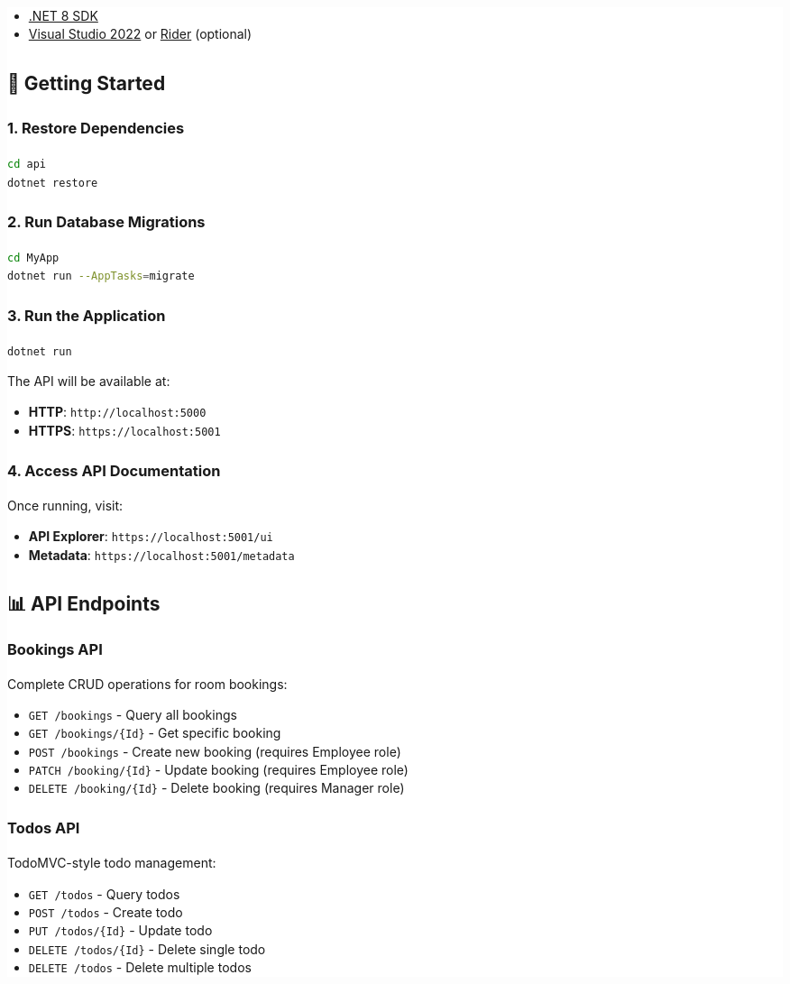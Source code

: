 - [.NET 8 SDK](https://dotnet.microsoft.com/download/dotnet/8.0)
- [Visual Studio 2022](https://visualstudio.microsoft.com/) or [Rider](https://www.jetbrains.com/rider/) (optional)

## 🏁 Getting Started

### 1. Restore Dependencies

```bash
cd api
dotnet restore
```

### 2. Run Database Migrations

```bash
cd MyApp
dotnet run --AppTasks=migrate
```

### 3. Run the Application

```bash
dotnet run
```

The API will be available at:
- **HTTP**: `http://localhost:5000`
- **HTTPS**: `https://localhost:5001`

### 4. Access API Documentation

Once running, visit:
- **API Explorer**: `https://localhost:5001/ui`
- **Metadata**: `https://localhost:5001/metadata`

## 📊 API Endpoints

### Bookings API

Complete CRUD operations for room bookings:

- `GET /bookings` - Query all bookings
- `GET /bookings/{Id}` - Get specific booking
- `POST /bookings` - Create new booking (requires Employee role)
- `PATCH /booking/{Id}` - Update booking (requires Employee role)
- `DELETE /booking/{Id}` - Delete booking (requires Manager role)

### Todos API

TodoMVC-style todo management:

- `GET /todos` - Query todos
- `POST /todos` - Create todo
- `PUT /todos/{Id}` - Update todo
- `DELETE /todos/{Id}` - Delete single todo
- `DELETE /todos` - Delete multiple todos
